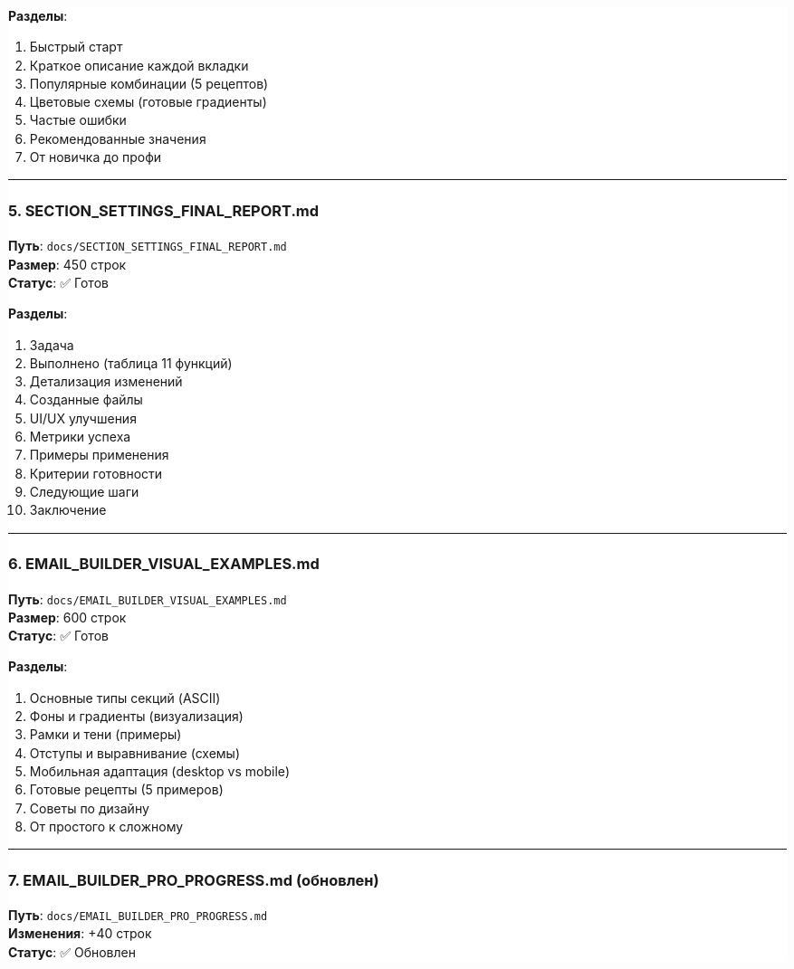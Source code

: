 **Разделы**:
1. Быстрый старт
2. Краткое описание каждой вкладки
3. Популярные комбинации (5 рецептов)
4. Цветовые схемы (готовые градиенты)
5. Частые ошибки
6. Рекомендованные значения
7. От новичка до профи

---

### 5. SECTION_SETTINGS_FINAL_REPORT.md
**Путь**: `docs/SECTION_SETTINGS_FINAL_REPORT.md`  
**Размер**: 450 строк  
**Статус**: ✅ Готов

**Разделы**:
1. Задача
2. Выполнено (таблица 11 функций)
3. Детализация изменений
4. Созданные файлы
5. UI/UX улучшения
6. Метрики успеха
7. Примеры применения
8. Критерии готовности
9. Следующие шаги
10. Заключение

---

### 6. EMAIL_BUILDER_VISUAL_EXAMPLES.md
**Путь**: `docs/EMAIL_BUILDER_VISUAL_EXAMPLES.md`  
**Размер**: 600 строк  
**Статус**: ✅ Готов

**Разделы**:
1. Основные типы секций (ASCII)
2. Фоны и градиенты (визуализация)
3. Рамки и тени (примеры)
4. Отступы и выравнивание (схемы)
5. Мобильная адаптация (desktop vs mobile)
6. Готовые рецепты (5 примеров)
7. Советы по дизайну
8. От простого к сложному

---

### 7. EMAIL_BUILDER_PRO_PROGRESS.md (обновлен)
**Путь**: `docs/EMAIL_BUILDER_PRO_PROGRESS.md`  
**Изменения**: +40 строк  
**Статус**: ✅ Обновлен
